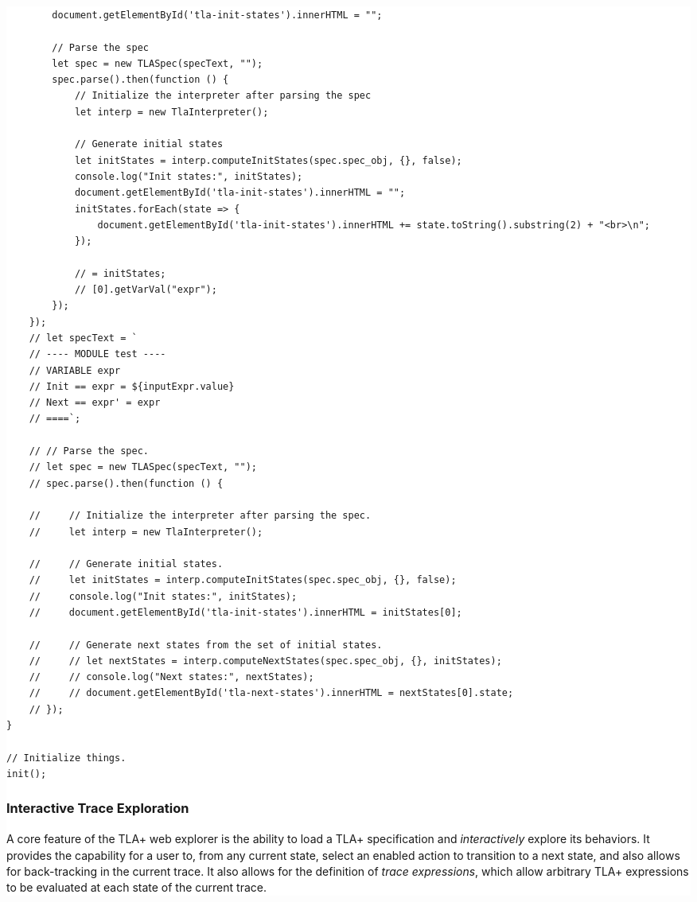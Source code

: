             document.getElementById('tla-init-states').innerHTML = "";

            // Parse the spec
            let spec = new TLASpec(specText, "");
            spec.parse().then(function () {
                // Initialize the interpreter after parsing the spec
                let interp = new TlaInterpreter();

                // Generate initial states
                let initStates = interp.computeInitStates(spec.spec_obj, {}, false);
                console.log("Init states:", initStates);
                document.getElementById('tla-init-states').innerHTML = "";
                initStates.forEach(state => {
                    document.getElementById('tla-init-states').innerHTML += state.toString().substring(2) + "<br>\n";
                });
                
                // = initStates;
                // [0].getVarVal("expr");
            });
        });
        // let specText = `
        // ---- MODULE test ----
        // VARIABLE expr
        // Init == expr = ${inputExpr.value}
        // Next == expr' = expr
        // ====`;

        // // Parse the spec.
        // let spec = new TLASpec(specText, "");
        // spec.parse().then(function () {

        //     // Initialize the interpreter after parsing the spec.
        //     let interp = new TlaInterpreter();

        //     // Generate initial states.
        //     let initStates = interp.computeInitStates(spec.spec_obj, {}, false);
        //     console.log("Init states:", initStates);
        //     document.getElementById('tla-init-states').innerHTML = initStates[0];

        //     // Generate next states from the set of initial states.
        //     // let nextStates = interp.computeNextStates(spec.spec_obj, {}, initStates);
        //     // console.log("Next states:", nextStates);
        //     // document.getElementById('tla-next-states').innerHTML = nextStates[0].state;
        // });
    }

    // Initialize things.
    init();
</script>

### Interactive Trace Exploration

A core feature of the TLA+ web explorer is the ability to load a TLA+ specification and *interactively* explore its behaviors. It provides the capability for a user to, from any current state, select an enabled action to transition to a next state, and also allows for back-tracking in the current trace. It also allows for the definition of *trace expressions*, which allow arbitrary TLA+ expressions to be evaluated at each state of the current trace.
